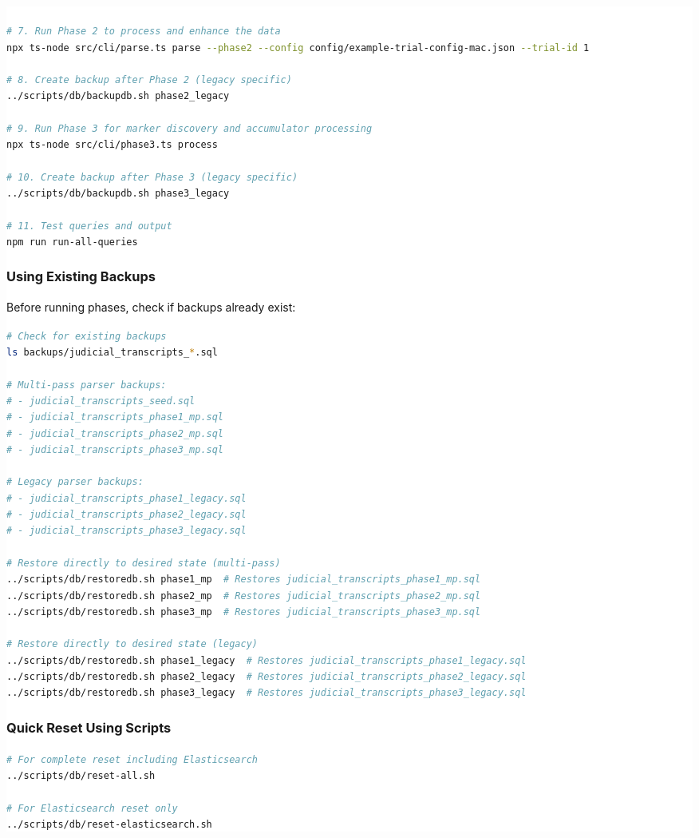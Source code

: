```bash

# 7. Run Phase 2 to process and enhance the data
npx ts-node src/cli/parse.ts parse --phase2 --config config/example-trial-config-mac.json --trial-id 1

# 8. Create backup after Phase 2 (legacy specific)
../scripts/db/backupdb.sh phase2_legacy

# 9. Run Phase 3 for marker discovery and accumulator processing
npx ts-node src/cli/phase3.ts process

# 10. Create backup after Phase 3 (legacy specific)
../scripts/db/backupdb.sh phase3_legacy

# 11. Test queries and output
npm run run-all-queries
```

### Using Existing Backups
Before running phases, check if backups already exist:

```bash
# Check for existing backups
ls backups/judicial_transcripts_*.sql

# Multi-pass parser backups:
# - judicial_transcripts_seed.sql
# - judicial_transcripts_phase1_mp.sql  
# - judicial_transcripts_phase2_mp.sql
# - judicial_transcripts_phase3_mp.sql

# Legacy parser backups:
# - judicial_transcripts_phase1_legacy.sql  
# - judicial_transcripts_phase2_legacy.sql
# - judicial_transcripts_phase3_legacy.sql

# Restore directly to desired state (multi-pass)
../scripts/db/restoredb.sh phase1_mp  # Restores judicial_transcripts_phase1_mp.sql
../scripts/db/restoredb.sh phase2_mp  # Restores judicial_transcripts_phase2_mp.sql
../scripts/db/restoredb.sh phase3_mp  # Restores judicial_transcripts_phase3_mp.sql

# Restore directly to desired state (legacy)
../scripts/db/restoredb.sh phase1_legacy  # Restores judicial_transcripts_phase1_legacy.sql
../scripts/db/restoredb.sh phase2_legacy  # Restores judicial_transcripts_phase2_legacy.sql
../scripts/db/restoredb.sh phase3_legacy  # Restores judicial_transcripts_phase3_legacy.sql
```

### Quick Reset Using Scripts
```bash
# For complete reset including Elasticsearch
../scripts/db/reset-all.sh

# For Elasticsearch reset only
../scripts/db/reset-elasticsearch.sh
```
